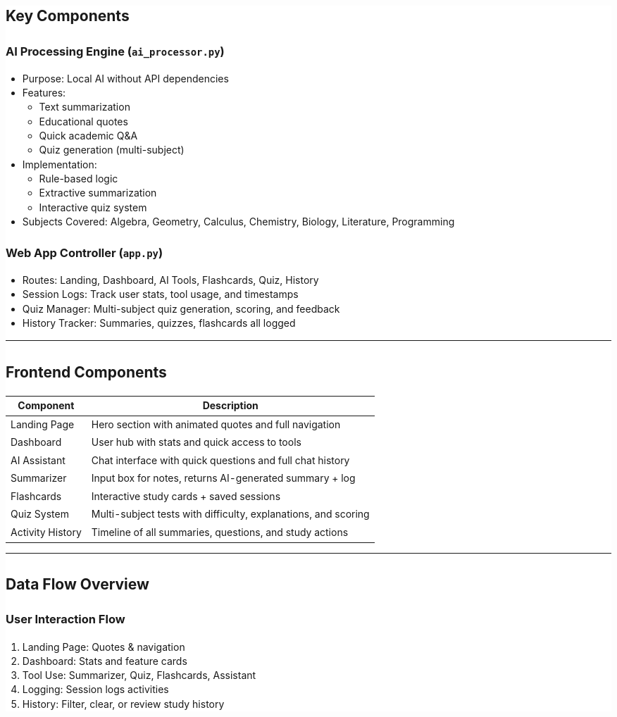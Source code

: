 
## Key Components

### AI Processing Engine (`ai_processor.py`)

- Purpose: Local AI without API dependencies  
- Features:
  - Text summarization  
  - Educational quotes  
  - Quick academic Q&A  
  - Quiz generation (multi-subject)  
- Implementation:  
  - Rule-based logic  
  - Extractive summarization  
  - Interactive quiz system  
- Subjects Covered: Algebra, Geometry, Calculus, Chemistry, Biology, Literature, Programming  

### Web App Controller (`app.py`)

- Routes: Landing, Dashboard, AI Tools, Flashcards, Quiz, History  
- Session Logs: Track user stats, tool usage, and timestamps  
- Quiz Manager: Multi-subject quiz generation, scoring, and feedback  
- History Tracker: Summaries, quizzes, flashcards all logged  

---

## Frontend Components

| Component         | Description                                                                 |
|-------------------|-----------------------------------------------------------------------------|
| Landing Page      | Hero section with animated quotes and full navigation                      |
| Dashboard         | User hub with stats and quick access to tools                              |
| AI Assistant      | Chat interface with quick questions and full chat history                  |
| Summarizer        | Input box for notes, returns AI-generated summary + log                    |
| Flashcards        | Interactive study cards + saved sessions                                   |
| Quiz System       | Multi-subject tests with difficulty, explanations, and scoring             |
| Activity History  | Timeline of all summaries, questions, and study actions                    |

---

## Data Flow Overview

### User Interaction Flow

1. Landing Page: Quotes & navigation  
2. Dashboard: Stats and feature cards  
3. Tool Use: Summarizer, Quiz, Flashcards, Assistant  
4. Logging: Session logs activities  
5. History: Filter, clear, or review study history  
